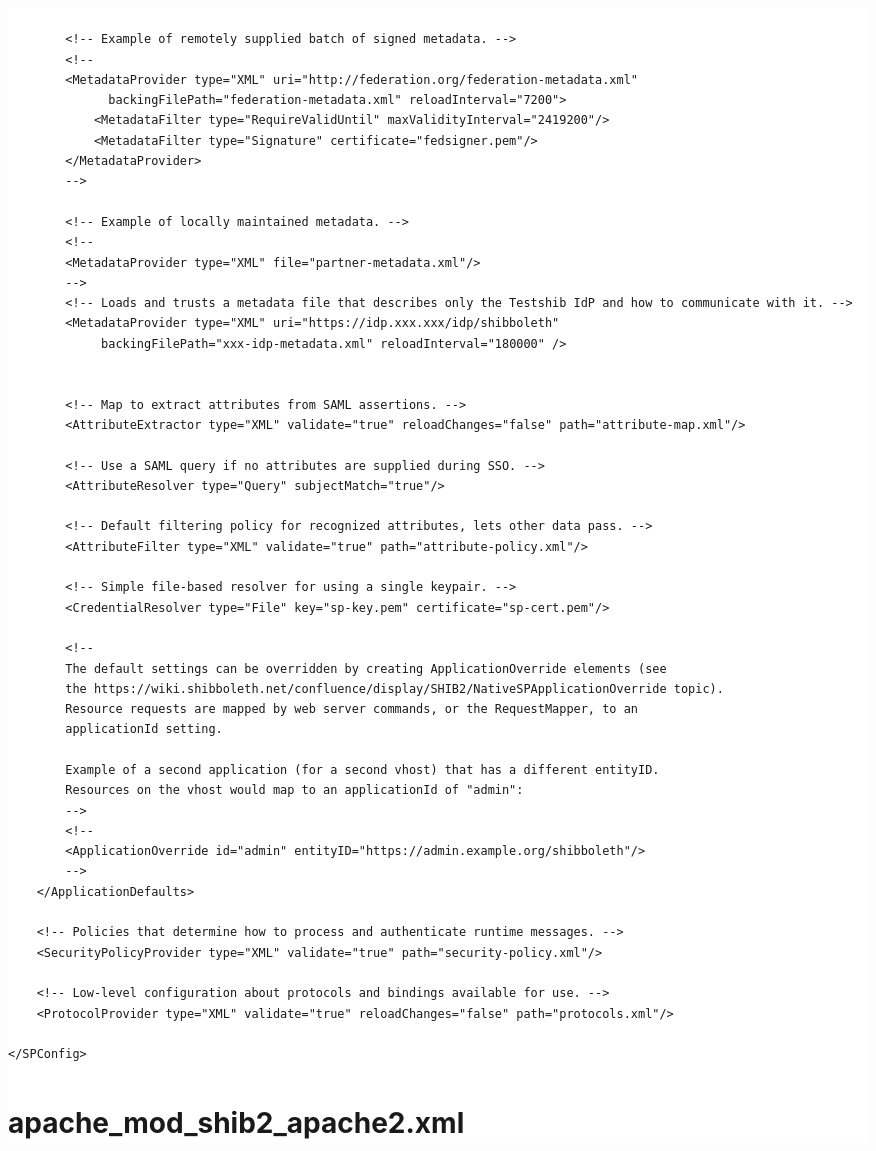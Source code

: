 ```

        <!-- Example of remotely supplied batch of signed metadata. -->
        <!--
        <MetadataProvider type="XML" uri="http://federation.org/federation-metadata.xml"
              backingFilePath="federation-metadata.xml" reloadInterval="7200">
            <MetadataFilter type="RequireValidUntil" maxValidityInterval="2419200"/>
            <MetadataFilter type="Signature" certificate="fedsigner.pem"/>
        </MetadataProvider>
        -->

        <!-- Example of locally maintained metadata. -->
        <!--
        <MetadataProvider type="XML" file="partner-metadata.xml"/>
        -->
        <!-- Loads and trusts a metadata file that describes only the Testshib IdP and how to communicate with it. -->
        <MetadataProvider type="XML" uri="https://idp.xxx.xxx/idp/shibboleth"
             backingFilePath="xxx-idp-metadata.xml" reloadInterval="180000" />


        <!-- Map to extract attributes from SAML assertions. -->
        <AttributeExtractor type="XML" validate="true" reloadChanges="false" path="attribute-map.xml"/>

        <!-- Use a SAML query if no attributes are supplied during SSO. -->
        <AttributeResolver type="Query" subjectMatch="true"/>

        <!-- Default filtering policy for recognized attributes, lets other data pass. -->
        <AttributeFilter type="XML" validate="true" path="attribute-policy.xml"/>

        <!-- Simple file-based resolver for using a single keypair. -->
        <CredentialResolver type="File" key="sp-key.pem" certificate="sp-cert.pem"/>

        <!--
        The default settings can be overridden by creating ApplicationOverride elements (see
        the https://wiki.shibboleth.net/confluence/display/SHIB2/NativeSPApplicationOverride topic).
        Resource requests are mapped by web server commands, or the RequestMapper, to an
        applicationId setting.

        Example of a second application (for a second vhost) that has a different entityID.
        Resources on the vhost would map to an applicationId of "admin":
        -->
        <!--
        <ApplicationOverride id="admin" entityID="https://admin.example.org/shibboleth"/>
        -->
    </ApplicationDefaults>

    <!-- Policies that determine how to process and authenticate runtime messages. -->
    <SecurityPolicyProvider type="XML" validate="true" path="security-policy.xml"/>

    <!-- Low-level configuration about protocols and bindings available for use. -->
    <ProtocolProvider type="XML" validate="true" reloadChanges="false" path="protocols.xml"/>

</SPConfig>
```
# apache_mod_shib2_apache2.xml

